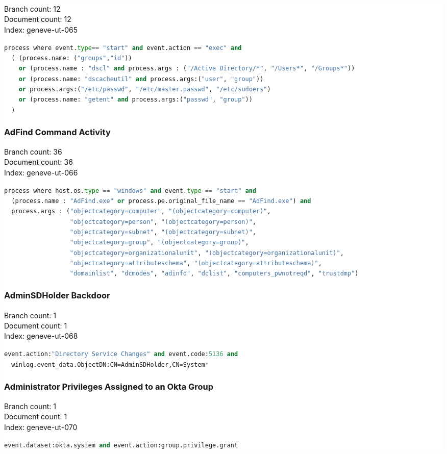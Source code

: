 Branch count: 12  
Document count: 12  
Index: geneve-ut-065

```python
process where event.type== "start" and event.action == "exec" and
  ( (process.name: ("groups","id"))
    or (process.name : "dscl" and process.args : ("/Active Directory/*", "/Users*", "/Groups*"))
    or (process.name: "dscacheutil" and process.args:("user", "group"))
    or process.args:("/etc/passwd", "/etc/master.passwd", "/etc/sudoers")
    or (process.name: "getent" and process.args:("passwd", "group"))
  )
```



### AdFind Command Activity

Branch count: 36  
Document count: 36  
Index: geneve-ut-066

```python
process where host.os.type == "windows" and event.type == "start" and
  (process.name : "AdFind.exe" or process.pe.original_file_name == "AdFind.exe") and
  process.args : ("objectcategory=computer", "(objectcategory=computer)",
                  "objectcategory=person", "(objectcategory=person)",
                  "objectcategory=subnet", "(objectcategory=subnet)",
                  "objectcategory=group", "(objectcategory=group)",
                  "objectcategory=organizationalunit", "(objectcategory=organizationalunit)",
                  "objectcategory=attributeschema", "(objectcategory=attributeschema)",
                  "domainlist", "dcmodes", "adinfo", "dclist", "computers_pwnotreqd", "trustdmp")
```



### AdminSDHolder Backdoor

Branch count: 1  
Document count: 1  
Index: geneve-ut-068

```python
event.action:"Directory Service Changes" and event.code:5136 and
  winlog.event_data.ObjectDN:CN=AdminSDHolder,CN=System*
```



### Administrator Privileges Assigned to an Okta Group

Branch count: 1  
Document count: 1  
Index: geneve-ut-070

```python
event.dataset:okta.system and event.action:group.privilege.grant
```
